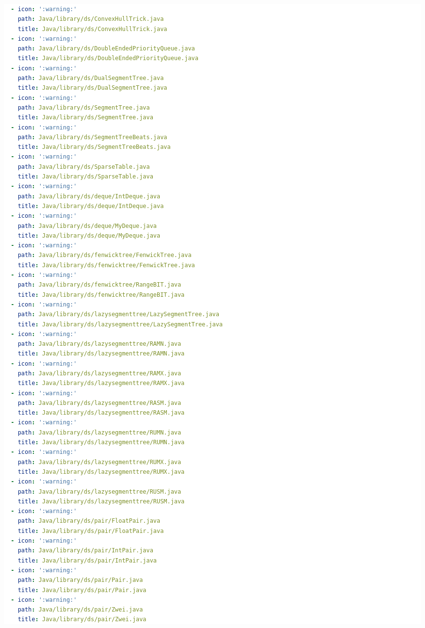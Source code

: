 ```yaml
  - icon: ':warning:'
    path: Java/library/ds/ConvexHullTrick.java
    title: Java/library/ds/ConvexHullTrick.java
  - icon: ':warning:'
    path: Java/library/ds/DoubleEndedPriorityQueue.java
    title: Java/library/ds/DoubleEndedPriorityQueue.java
  - icon: ':warning:'
    path: Java/library/ds/DualSegmentTree.java
    title: Java/library/ds/DualSegmentTree.java
  - icon: ':warning:'
    path: Java/library/ds/SegmentTree.java
    title: Java/library/ds/SegmentTree.java
  - icon: ':warning:'
    path: Java/library/ds/SegmentTreeBeats.java
    title: Java/library/ds/SegmentTreeBeats.java
  - icon: ':warning:'
    path: Java/library/ds/SparseTable.java
    title: Java/library/ds/SparseTable.java
  - icon: ':warning:'
    path: Java/library/ds/deque/IntDeque.java
    title: Java/library/ds/deque/IntDeque.java
  - icon: ':warning:'
    path: Java/library/ds/deque/MyDeque.java
    title: Java/library/ds/deque/MyDeque.java
  - icon: ':warning:'
    path: Java/library/ds/fenwicktree/FenwickTree.java
    title: Java/library/ds/fenwicktree/FenwickTree.java
  - icon: ':warning:'
    path: Java/library/ds/fenwicktree/RangeBIT.java
    title: Java/library/ds/fenwicktree/RangeBIT.java
  - icon: ':warning:'
    path: Java/library/ds/lazysegmenttree/LazySegmentTree.java
    title: Java/library/ds/lazysegmenttree/LazySegmentTree.java
  - icon: ':warning:'
    path: Java/library/ds/lazysegmenttree/RAMN.java
    title: Java/library/ds/lazysegmenttree/RAMN.java
  - icon: ':warning:'
    path: Java/library/ds/lazysegmenttree/RAMX.java
    title: Java/library/ds/lazysegmenttree/RAMX.java
  - icon: ':warning:'
    path: Java/library/ds/lazysegmenttree/RASM.java
    title: Java/library/ds/lazysegmenttree/RASM.java
  - icon: ':warning:'
    path: Java/library/ds/lazysegmenttree/RUMN.java
    title: Java/library/ds/lazysegmenttree/RUMN.java
  - icon: ':warning:'
    path: Java/library/ds/lazysegmenttree/RUMX.java
    title: Java/library/ds/lazysegmenttree/RUMX.java
  - icon: ':warning:'
    path: Java/library/ds/lazysegmenttree/RUSM.java
    title: Java/library/ds/lazysegmenttree/RUSM.java
  - icon: ':warning:'
    path: Java/library/ds/pair/FloatPair.java
    title: Java/library/ds/pair/FloatPair.java
  - icon: ':warning:'
    path: Java/library/ds/pair/IntPair.java
    title: Java/library/ds/pair/IntPair.java
  - icon: ':warning:'
    path: Java/library/ds/pair/Pair.java
    title: Java/library/ds/pair/Pair.java
  - icon: ':warning:'
    path: Java/library/ds/pair/Zwei.java
    title: Java/library/ds/pair/Zwei.java
```